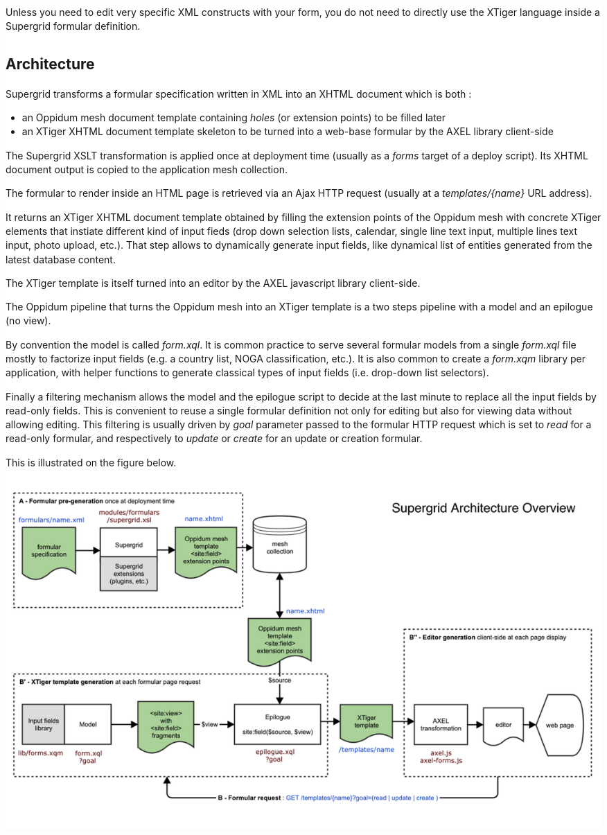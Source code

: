 Unless you need to edit very specific XML constructs with your form, you do not need to directly use the XTiger language inside a Supergrid formular definition.

## Architecture

Supergrid transforms a formular specification written in XML into an XHTML document which is both :

* an Oppidum mesh document template containing *holes* (or extension points) to be filled later
* an XTiger XHTML document template skeleton to be turned into a web-base formular by the AXEL library client-side

The Supergrid XSLT transformation is applied once at deployment time (usually as a *forms* target of a deploy script). Its XHTML document output is copied to the application mesh collection.

The formular to render inside an HTML page is retrieved via an Ajax HTTP request (usually at a *templates/{name}* URL address). 

It returns an XTiger XHTML document template obtained by filling the extension points of the Oppidum mesh with concrete XTiger elements that instiate different kind of input fieds (drop down selection lists, calendar, single line text input, multiple lines text input, photo upload, etc.). That step allows to dynamically generate input fields, like dynamical list of entities generated from the latest database content. 

The XTiger template is itself turned into an editor by the AXEL javascript library client-side. 

The Oppidum pipeline that turns the Oppidum mesh into an XTiger template is a two steps pipeline with a model and an epilogue (no view).

By convention the model is called _form.xql_. It is common practice to serve several formular models from a single _form.xql_ file mostly to factorize input fields (e.g. a country list, NOGA classification, etc.). It is also common to create a _form.xqm_ library per application, with helper functions to generate classical types of input fields (i.e. drop-down list selectors).

Finally a filtering mechanism allows the model and the epilogue script to decide at the last minute to replace all the input fields by read-only fields. This is convenient to reuse a single formular definition not only for editing but also for viewing data without allowing editing. This filtering is usually driven by *goal* parameter passed to the formular HTTP request which is set to *read* for a read-only formular, and respectively to *update* or *create* for an update or creation formular.

This is illustrated on the figure below.

![Supergrid architecture overview](../images/supergrid/supergrid.png "Supergrid architecture overview")
